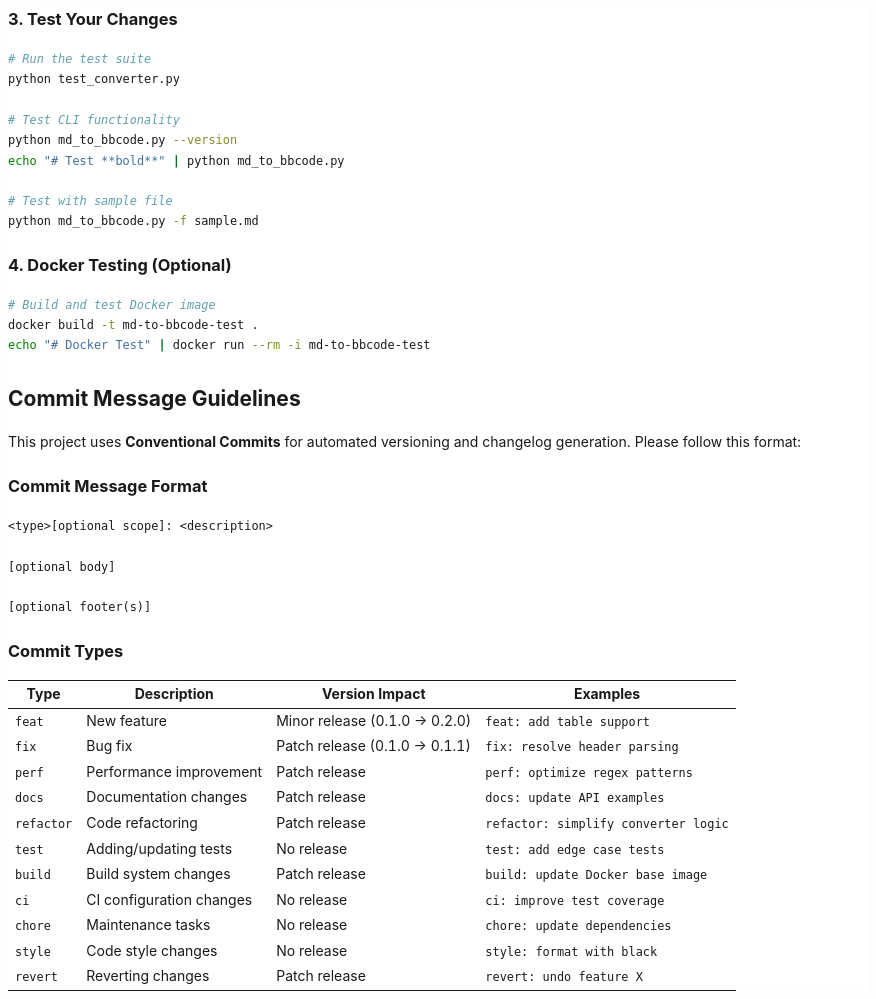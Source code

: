 ### 3. Test Your Changes
```bash
# Run the test suite
python test_converter.py

# Test CLI functionality
python md_to_bbcode.py --version
echo "# Test **bold**" | python md_to_bbcode.py

# Test with sample file
python md_to_bbcode.py -f sample.md
```

### 4. Docker Testing (Optional)
```bash
# Build and test Docker image
docker build -t md-to-bbcode-test .
echo "# Docker Test" | docker run --rm -i md-to-bbcode-test
```

## Commit Message Guidelines

This project uses **Conventional Commits** for automated versioning and changelog generation. Please follow this format:

### Commit Message Format
```
<type>[optional scope]: <description>

[optional body]

[optional footer(s)]
```

### Commit Types

| Type | Description | Version Impact | Examples |
|------|-------------|----------------|----------|
| `feat` | New feature | Minor release (0.1.0 → 0.2.0) | `feat: add table support` |
| `fix` | Bug fix | Patch release (0.1.0 → 0.1.1) | `fix: resolve header parsing` |
| `perf` | Performance improvement | Patch release | `perf: optimize regex patterns` |
| `docs` | Documentation changes | Patch release | `docs: update API examples` |
| `refactor` | Code refactoring | Patch release | `refactor: simplify converter logic` |
| `test` | Adding/updating tests | No release | `test: add edge case tests` |
| `build` | Build system changes | Patch release | `build: update Docker base image` |
| `ci` | CI configuration changes | No release | `ci: improve test coverage` |
| `chore` | Maintenance tasks | No release | `chore: update dependencies` |
| `style` | Code style changes | No release | `style: format with black` |
| `revert` | Reverting changes | Patch release | `revert: undo feature X` |
